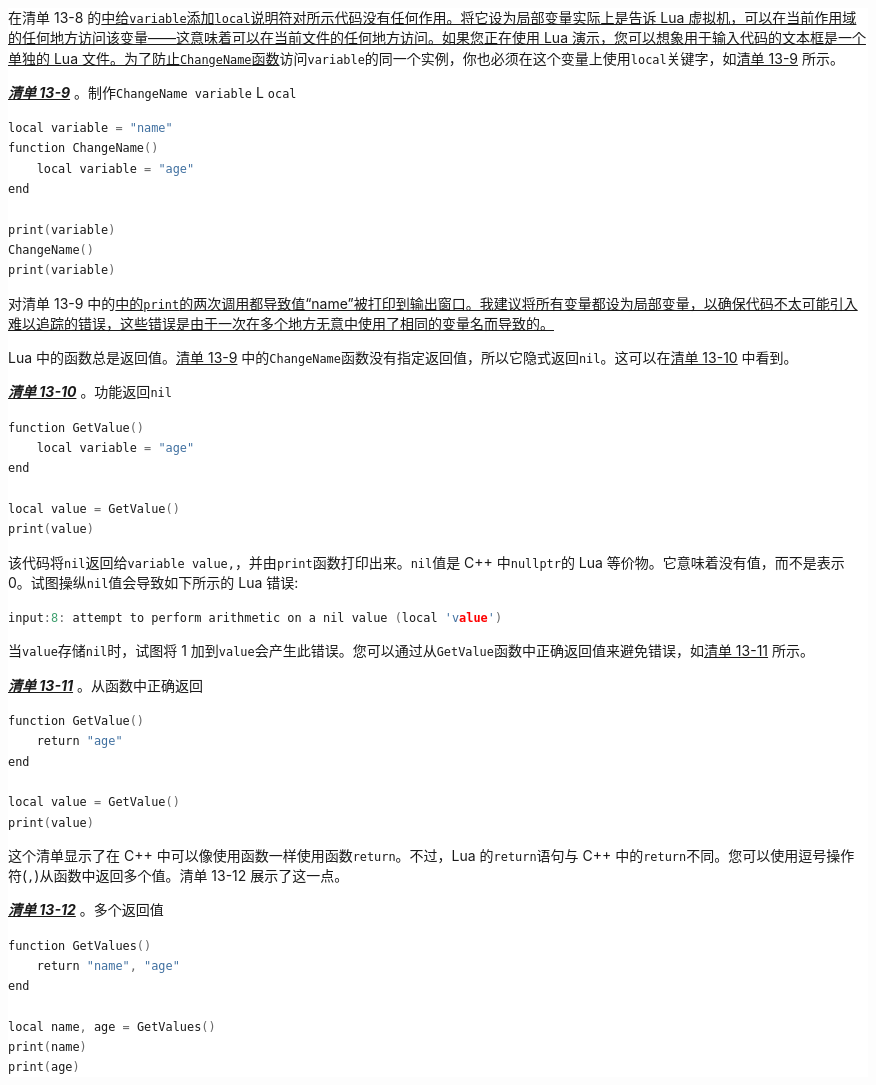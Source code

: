 在清单 13-8 的[中给`variable`添加`local`说明符对所示代码没有任何作用。将它设为局部变量实际上是告诉 Lua 虚拟机，可以在当前作用域的任何地方访问该变量——这意味着可以在当前文件的任何地方访问。如果您正在使用 Lua 演示，您可以想象用于输入代码的文本框是一个单独的 Lua 文件。为了防止`ChangeName`函数](#list8)访问`variable`的同一个实例，你也必须在这个变量上使用`local`关键字，如[清单 13-9](#list9) 所示。

[***清单 13-9***](#_list9) 。制作`ChangeName variable` L `ocal`

```cpp
local variable = "name"
function ChangeName()
    local variable = "age"
end

print(variable)
ChangeName()
print(variable)
```

对清单 13-9 中的[中的`print`的两次调用都导致值“name”被打印到输出窗口。我建议将所有变量都设为局部变量，以确保代码不太可能引入难以追踪的错误，这些错误是由于一次在多个地方无意中使用了相同的变量名而导致的。](#list9)

Lua 中的函数总是返回值。[清单 13-9](#list9) 中的`ChangeName`函数没有指定返回值，所以它隐式返回`nil`。这可以在[清单 13-10](#list10) 中看到。

[***清单 13-10***](#_list10) 。功能返回`nil`

```cpp
function GetValue()
    local variable = "age"
end

local value = GetValue()
print(value)
```

该代码将`nil`返回给`variable value,`，并由`print`函数打印出来。`nil`值是 C++ 中`nullptr`的 Lua 等价物。它意味着没有值，而不是表示 0。试图操纵`nil`值会导致如下所示的 Lua 错误:

```cpp
input:8: attempt to perform arithmetic on a nil value (local 'value')
```

当`value`存储`nil`时，试图将 1 加到`value`会产生此错误。您可以通过从`GetValue`函数中正确返回值来避免错误，如[清单 13-11](#list11) 所示。

[***清单 13-11***](#_list11) 。从函数中正确返回

```cpp
function GetValue()
    return "age"
end

local value = GetValue()
print(value)
```

这个清单显示了在 C++ 中可以像使用函数一样使用函数`return`。不过，Lua 的`return`语句与 C++ 中的`return`不同。您可以使用逗号操作符(`,`)从函数中返回多个值。清单 13-12 展示了这一点。

[***清单 13-12***](#_list12) 。多个返回值

```cpp
function GetValues()
    return "name", "age"
end

local name, age = GetValues()
print(name)
print(age)
```
